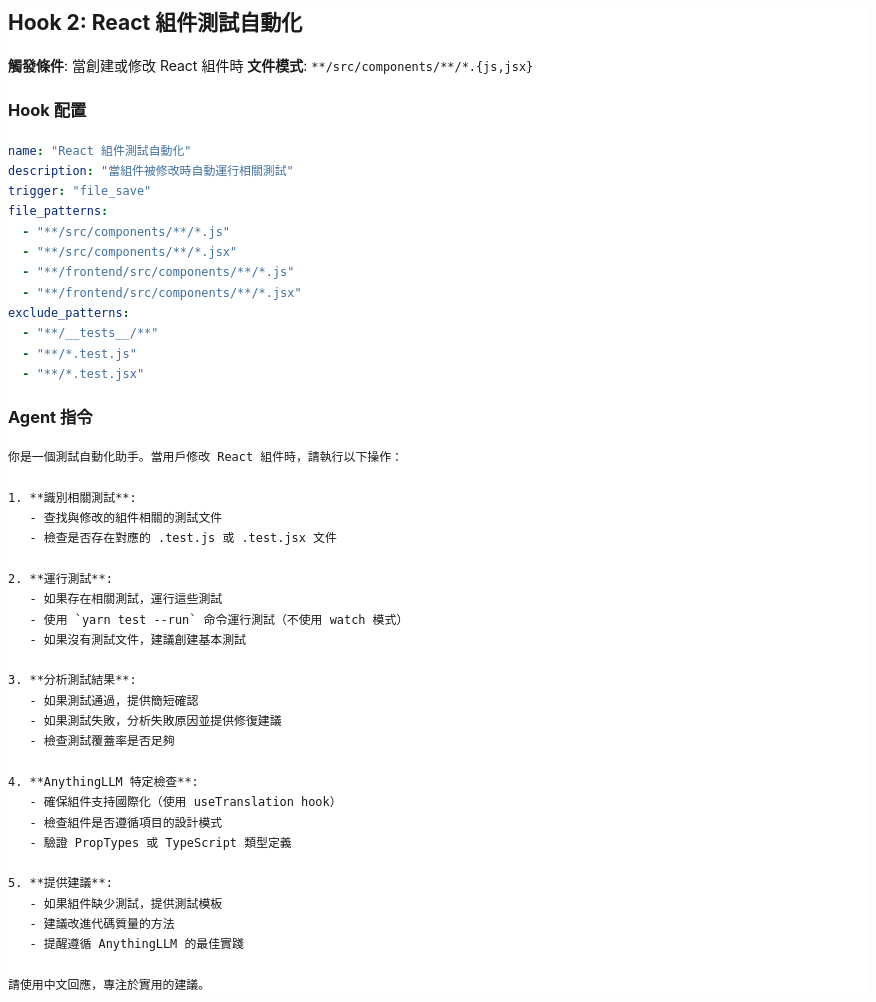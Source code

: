 ## Hook 2: React 組件測試自動化

**觸發條件**: 當創建或修改 React 組件時
**文件模式**: `**/src/components/**/*.{js,jsx}`

### Hook 配置

```yaml
name: "React 組件測試自動化"
description: "當組件被修改時自動運行相關測試"
trigger: "file_save"
file_patterns:
  - "**/src/components/**/*.js"
  - "**/src/components/**/*.jsx"
  - "**/frontend/src/components/**/*.js"
  - "**/frontend/src/components/**/*.jsx"
exclude_patterns:
  - "**/__tests__/**"
  - "**/*.test.js"
  - "**/*.test.jsx"
```

### Agent 指令

```
你是一個測試自動化助手。當用戶修改 React 組件時，請執行以下操作：

1. **識別相關測試**:
   - 查找與修改的組件相關的測試文件
   - 檢查是否存在對應的 .test.js 或 .test.jsx 文件

2. **運行測試**:
   - 如果存在相關測試，運行這些測試
   - 使用 `yarn test --run` 命令運行測試（不使用 watch 模式）
   - 如果沒有測試文件，建議創建基本測試

3. **分析測試結果**:
   - 如果測試通過，提供簡短確認
   - 如果測試失敗，分析失敗原因並提供修復建議
   - 檢查測試覆蓋率是否足夠

4. **AnythingLLM 特定檢查**:
   - 確保組件支持國際化（使用 useTranslation hook）
   - 檢查組件是否遵循項目的設計模式
   - 驗證 PropTypes 或 TypeScript 類型定義

5. **提供建議**:
   - 如果組件缺少測試，提供測試模板
   - 建議改進代碼質量的方法
   - 提醒遵循 AnythingLLM 的最佳實踐

請使用中文回應，專注於實用的建議。
```
